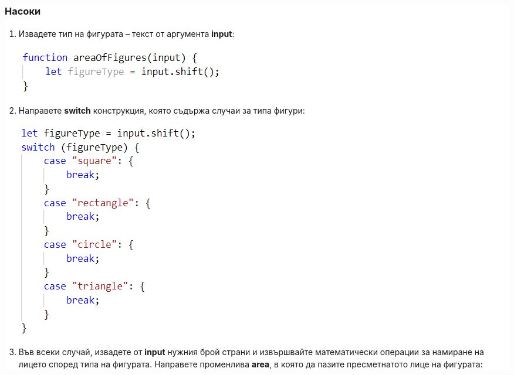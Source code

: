 ### Насоки

1.  Извадете тип на фигурата – текст от аргумента **input**:

    ![](media/670823a0cde28626957d9e29bd24917a.png)

2.  Направете **switch** конструкция, която съдържа случаи за типа фигури:

    ![](media/35afa138fefbabb54d78c03c5673a53d.png)

3.  Във всеки случай, извадете от **input** нужния брой страни и извършвайте
    математически операции за намиране на лицето според типа на фигурата.
    Направете променлива **area**, в която да пазите пресметнатото лице на
    фигурата:
